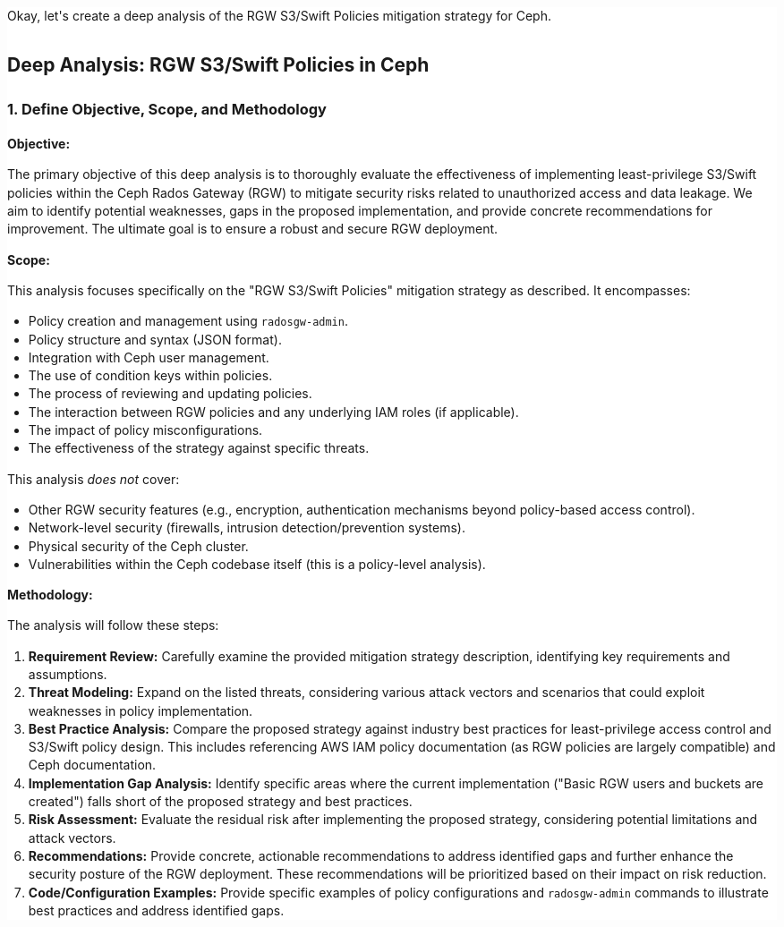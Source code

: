 Okay, let's create a deep analysis of the RGW S3/Swift Policies mitigation strategy for Ceph.

## Deep Analysis: RGW S3/Swift Policies in Ceph

### 1. Define Objective, Scope, and Methodology

**Objective:**

The primary objective of this deep analysis is to thoroughly evaluate the effectiveness of implementing least-privilege S3/Swift policies within the Ceph Rados Gateway (RGW) to mitigate security risks related to unauthorized access and data leakage.  We aim to identify potential weaknesses, gaps in the proposed implementation, and provide concrete recommendations for improvement.  The ultimate goal is to ensure a robust and secure RGW deployment.

**Scope:**

This analysis focuses specifically on the "RGW S3/Swift Policies" mitigation strategy as described.  It encompasses:

*   Policy creation and management using `radosgw-admin`.
*   Policy structure and syntax (JSON format).
*   Integration with Ceph user management.
*   The use of condition keys within policies.
*   The process of reviewing and updating policies.
*   The interaction between RGW policies and any underlying IAM roles (if applicable).
*   The impact of policy misconfigurations.
*   The effectiveness of the strategy against specific threats.

This analysis *does not* cover:

*   Other RGW security features (e.g., encryption, authentication mechanisms beyond policy-based access control).
*   Network-level security (firewalls, intrusion detection/prevention systems).
*   Physical security of the Ceph cluster.
*   Vulnerabilities within the Ceph codebase itself (this is a policy-level analysis).

**Methodology:**

The analysis will follow these steps:

1.  **Requirement Review:**  Carefully examine the provided mitigation strategy description, identifying key requirements and assumptions.
2.  **Threat Modeling:**  Expand on the listed threats, considering various attack vectors and scenarios that could exploit weaknesses in policy implementation.
3.  **Best Practice Analysis:**  Compare the proposed strategy against industry best practices for least-privilege access control and S3/Swift policy design.  This includes referencing AWS IAM policy documentation (as RGW policies are largely compatible) and Ceph documentation.
4.  **Implementation Gap Analysis:**  Identify specific areas where the current implementation ("Basic RGW users and buckets are created") falls short of the proposed strategy and best practices.
5.  **Risk Assessment:**  Evaluate the residual risk after implementing the proposed strategy, considering potential limitations and attack vectors.
6.  **Recommendations:**  Provide concrete, actionable recommendations to address identified gaps and further enhance the security posture of the RGW deployment.  These recommendations will be prioritized based on their impact on risk reduction.
7.  **Code/Configuration Examples:** Provide specific examples of policy configurations and `radosgw-admin` commands to illustrate best practices and address identified gaps.
